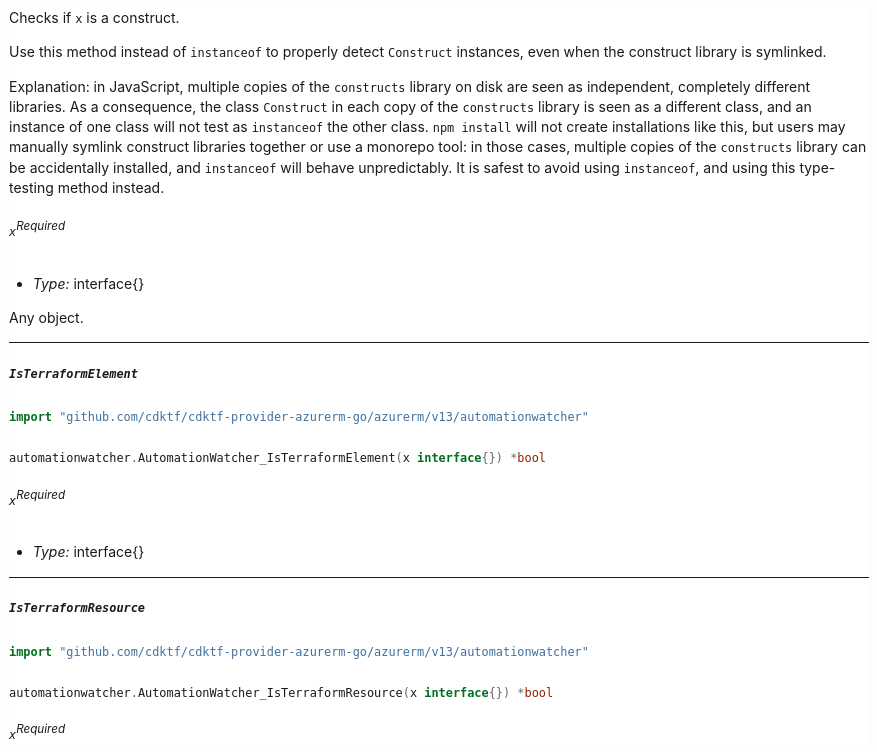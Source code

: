 Checks if `x` is a construct.

Use this method instead of `instanceof` to properly detect `Construct`
instances, even when the construct library is symlinked.

Explanation: in JavaScript, multiple copies of the `constructs` library on
disk are seen as independent, completely different libraries. As a
consequence, the class `Construct` in each copy of the `constructs` library
is seen as a different class, and an instance of one class will not test as
`instanceof` the other class. `npm install` will not create installations
like this, but users may manually symlink construct libraries together or
use a monorepo tool: in those cases, multiple copies of the `constructs`
library can be accidentally installed, and `instanceof` will behave
unpredictably. It is safest to avoid using `instanceof`, and using
this type-testing method instead.

###### `x`<sup>Required</sup> <a name="x" id="@cdktf/provider-azurerm.automationWatcher.AutomationWatcher.isConstruct.parameter.x"></a>

- *Type:* interface{}

Any object.

---

##### `IsTerraformElement` <a name="IsTerraformElement" id="@cdktf/provider-azurerm.automationWatcher.AutomationWatcher.isTerraformElement"></a>

```go
import "github.com/cdktf/cdktf-provider-azurerm-go/azurerm/v13/automationwatcher"

automationwatcher.AutomationWatcher_IsTerraformElement(x interface{}) *bool
```

###### `x`<sup>Required</sup> <a name="x" id="@cdktf/provider-azurerm.automationWatcher.AutomationWatcher.isTerraformElement.parameter.x"></a>

- *Type:* interface{}

---

##### `IsTerraformResource` <a name="IsTerraformResource" id="@cdktf/provider-azurerm.automationWatcher.AutomationWatcher.isTerraformResource"></a>

```go
import "github.com/cdktf/cdktf-provider-azurerm-go/azurerm/v13/automationwatcher"

automationwatcher.AutomationWatcher_IsTerraformResource(x interface{}) *bool
```

###### `x`<sup>Required</sup> <a name="x" id="@cdktf/provider-azurerm.automationWatcher.AutomationWatcher.isTerraformResource.parameter.x"></a>
